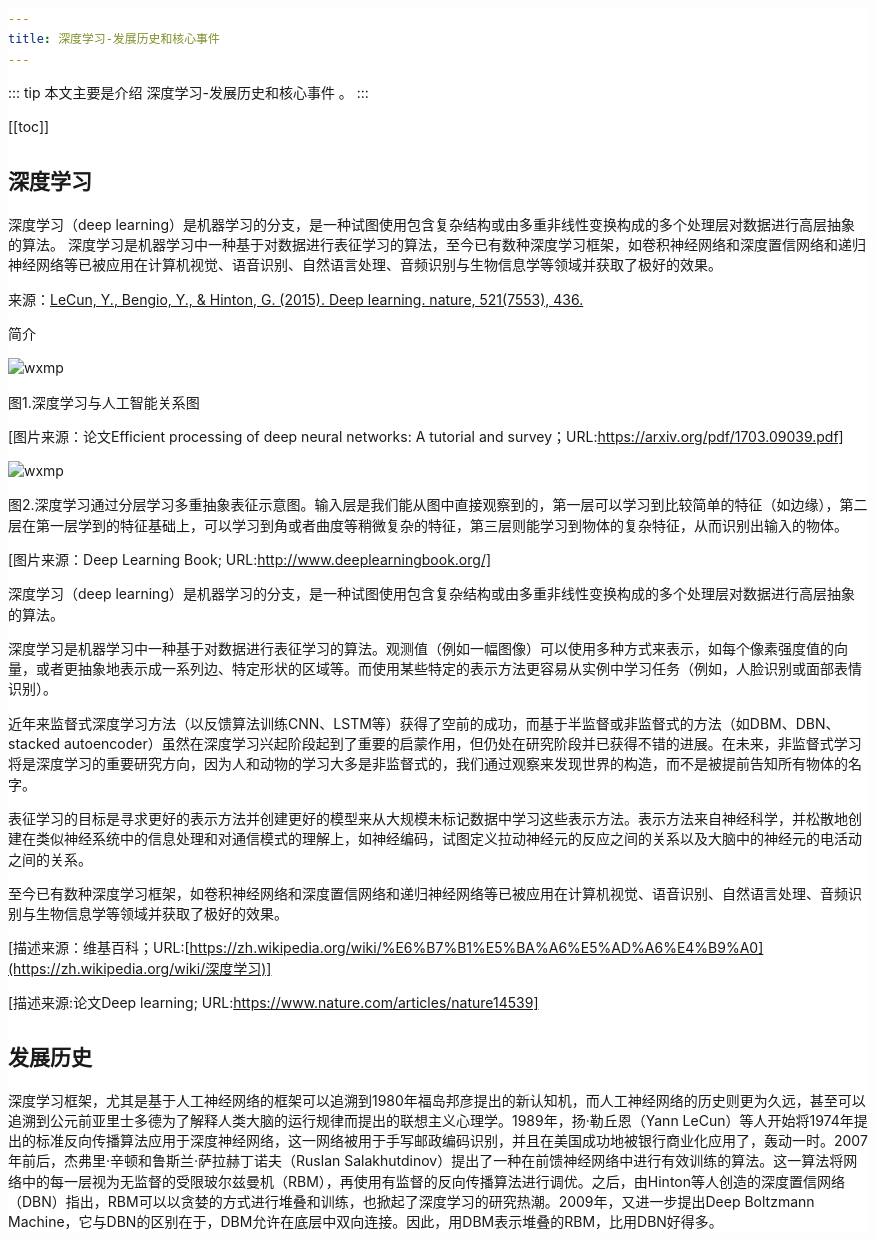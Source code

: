 ```yaml
---
title: 深度学习-发展历史和核心事件
---
```


::: tip
本文主要是介绍 深度学习-发展历史和核心事件 。
:::

[[toc]]

## 深度学习

深度学习（deep learning）是机器学习的分支，是一种试图使用包含复杂结构或由多重非线性变换构成的多个处理层对数据进行高层抽象的算法。 深度学习是机器学习中一种基于对数据进行表征学习的算法，至今已有数种深度学习框架，如卷积神经网络和深度置信网络和递归神经网络等已被应用在计算机视觉、语音识别、自然语言处理、音频识别与生物信息学等领域并获取了极好的效果。

来源：[LeCun, Y., Bengio, Y., & Hinton, G. (2015). Deep learning. nature, 521(7553), 436.](https://www.nature.com/articles/nature14539)

简介

<img class= "zoom-custom-imgs" :src="$withBase('/assets/img/ai/dlintro/hiscoreevent-1.png')" alt="wxmp">

图1.深度学习与人工智能关系图

[图片来源：论文Efficient processing of deep neural networks: A tutorial and survey；URL:https://arxiv.org/pdf/1703.09039.pdf]

<img class= "zoom-custom-imgs" :src="$withBase('/assets/img/ai/dlintro/hiscoreevent-2.png')" alt="wxmp">

图2.深度学习通过分层学习多重抽象表征示意图。输入层是我们能从图中直接观察到的，第一层可以学习到比较简单的特征（如边缘），第二层在第一层学到的特征基础上，可以学习到角或者曲度等稍微复杂的特征，第三层则能学习到物体的复杂特征，从而识别出输入的物体。

[图片来源：Deep Learning Book; URL:http://www.deeplearningbook.org/]

深度学习（deep learning）是机器学习的分支，是一种试图使用包含复杂结构或由多重非线性变换构成的多个处理层对数据进行高层抽象的算法。

深度学习是机器学习中一种基于对数据进行表征学习的算法。观测值（例如一幅图像）可以使用多种方式来表示，如每个像素强度值的向量，或者更抽象地表示成一系列边、特定形状的区域等。而使用某些特定的表示方法更容易从实例中学习任务（例如，人脸识别或面部表情识别）。

近年来监督式深度学习方法（以反馈算法训练CNN、LSTM等）获得了空前的成功，而基于半监督或非监督式的方法（如DBM、DBN、stacked autoencoder）虽然在深度学习兴起阶段起到了重要的启蒙作用，但仍处在研究阶段并已获得不错的进展。在未来，非监督式学习将是深度学习的重要研究方向，因为人和动物的学习大多是非监督式的，我们通过观察来发现世界的构造，而不是被提前告知所有物体的名字。

表征学习的目标是寻求更好的表示方法并创建更好的模型来从大规模未标记数据中学习这些表示方法。表示方法来自神经科学，并松散地创建在类似神经系统中的信息处理和对通信模式的理解上，如神经编码，试图定义拉动神经元的反应之间的关系以及大脑中的神经元的电活动之间的关系。

至今已有数种深度学习框架，如卷积神经网络和深度置信网络和递归神经网络等已被应用在计算机视觉、语音识别、自然语言处理、音频识别与生物信息学等领域并获取了极好的效果。

[描述来源：维基百科；URL:[https://zh.wikipedia.org/wiki/%E6%B7%B1%E5%BA%A6%E5%AD%A6%E4%B9%A0](https://zh.wikipedia.org/wiki/深度学习)]

[描述来源:论文Deep learning; URL:https://www.nature.com/articles/nature14539]

## 发展历史

深度学习框架，尤其是基于人工神经网络的框架可以追溯到1980年福岛邦彦提出的新认知机，而人工神经网络的历史则更为久远，甚至可以追溯到公元前亚里士多德为了解释人类大脑的运行规律而提出的联想主义心理学。1989年，扬·勒丘恩（Yann LeCun）等人开始将1974年提出的标准反向传播算法应用于深度神经网络，这一网络被用于手写邮政编码识别，并且在美国成功地被银行商业化应用了，轰动一时。2007年前后，杰弗里·辛顿和鲁斯兰·萨拉赫丁诺夫（Ruslan Salakhutdinov）提出了一种在前馈神经网络中进行有效训练的算法。这一算法将网络中的每一层视为无监督的受限玻尔兹曼机（RBM），再使用有监督的反向传播算法进行调优。之后，由Hinton等人创造的深度置信网络（DBN）指出，RBM可以以贪婪的方式进行堆叠和训练，也掀起了深度学习的研究热潮。2009年，又进一步提出Deep Boltzmann Machine，它与DBN的区别在于，DBM允许在底层中双向连接。因此，用DBM表示堆叠的RBM，比用DBN好得多。
